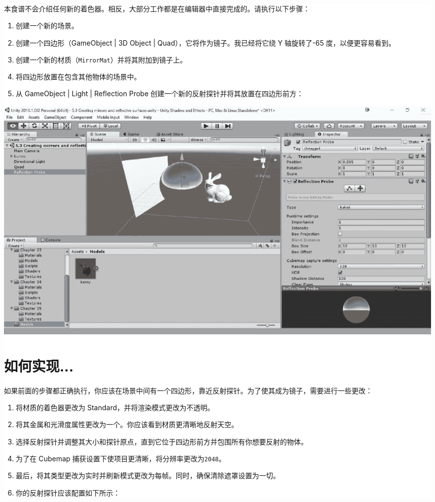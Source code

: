 本食谱不会介绍任何新的着色器。相反，大部分工作都是在编辑器中直接完成的。请执行以下步骤：

1.  创建一个新的场景。

1.  创建一个四边形（GameObject | 3D Object | Quad），它将作为镜子。我已经将它绕 Y 轴旋转了-65 度，以便更容易看到。

1.  创建一个新的材质（`MirrorMat`）并将其附加到镜子上。

1.  将四边形放置在包含其他物体的场景中。

1.  从 GameObject | Light | Reflection Probe 创建一个新的反射探针并将其放置在四边形前方：

![](img/00127.jpeg)

# 如何实现...

如果前面的步骤都正确执行，你应该在场景中间有一个四边形，靠近反射探针。为了使其成为镜子，需要进行一些更改：

1.  将材质的着色器更改为 Standard，并将渲染模式更改为不透明。

1.  将其金属和光滑度属性更改为一个。你应该看到材质更清晰地反射天空。

1.  选择反射探针并调整其大小和探针原点，直到它位于四边形前方并包围所有你想要反射的物体。

1.  为了在 Cubemap 捕获设置下使项目更清晰，将分辨率更改为`2048`。

1.  最后，将其类型更改为实时并刷新模式更改为每帧。同时，确保清除遮罩设置为一切。

1.  你的反射探针应该配置如下所示：
